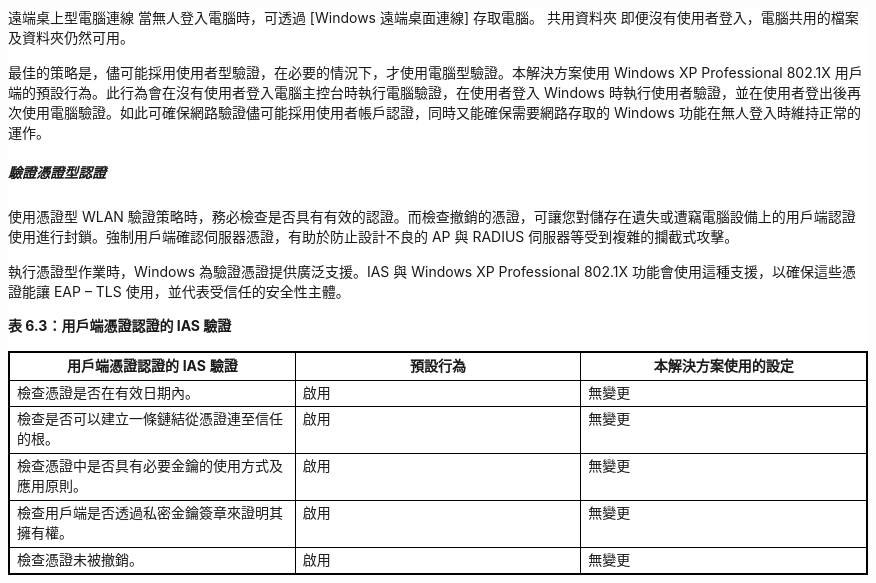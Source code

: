 <tr class="even">
<td style="border:1px solid black;">遠端桌上型電腦連線</td>
<td style="border:1px solid black;">當無人登入電腦時，可透過 [Windows 遠端桌面連線] 存取電腦。</td>
</tr>
<tr class="odd">
<td style="border:1px solid black;">共用資料夾</td>
<td style="border:1px solid black;">即便沒有使用者登入，電腦共用的檔案及資料夾仍然可用。</td>
</tr>
</tbody>
</table>
  
最佳的策略是，儘可能採用使用者型驗證，在必要的情況下，才使用電腦型驗證。本解決方案使用 Windows XP Professional 802.1X 用戶端的預設行為。此行為會在沒有使用者登入電腦主控台時執行電腦驗證，在使用者登入 Windows 時執行使用者驗證，並在使用者登出後再次使用電腦驗證。如此可確保網路驗證儘可能採用使用者帳戶認證，同時又能確保需要網路存取的 Windows 功能在無人登入時維持正常的運作。
  
##### 驗證憑證型認證
  
使用憑證型 WLAN 驗證策略時，務必檢查是否具有有效的認證。而檢查撤銷的憑證，可讓您對儲存在遺失或遭竊電腦設備上的用戶端認證使用進行封鎖。強制用戶端確認伺服器憑證，有助於防止設計不良的 AP 與 RADIUS 伺服器等受到複雜的攔截式攻擊。
  
執行憑證型作業時，Windows 為驗證憑證提供廣泛支援。IAS 與 Windows XP Professional 802.1X 功能會使用這種支援，以確保這些憑證能讓 EAP – TLS 使用，並代表受信任的安全性主體。
  
**表 6.3：用戶端憑證認證的 IAS 驗證**

 
<table style="border:1px solid black;">
<colgroup>
<col width="33%" />
<col width="33%" />
<col width="33%" />
</colgroup>
<thead>
<tr class="header">
<th style="border:1px solid black;" >用戶端憑證認證的 IAS 驗證</th>
<th style="border:1px solid black;" >預設行為</th>
<th style="border:1px solid black;" >本解決方案使用的設定</th>
</tr>
</thead>
<tbody>
<tr class="odd">
<td style="border:1px solid black;">檢查憑證是否在有效日期內。</td>
<td style="border:1px solid black;">啟用</td>
<td style="border:1px solid black;">無變更</td>
</tr>
<tr class="even">
<td style="border:1px solid black;">檢查是否可以建立一條鏈結從憑證連至信任的根。</td>
<td style="border:1px solid black;">啟用</td>
<td style="border:1px solid black;">無變更</td>
</tr>
<tr class="odd">
<td style="border:1px solid black;">檢查憑證中是否具有必要金鑰的使用方式及應用原則。</td>
<td style="border:1px solid black;">啟用</td>
<td style="border:1px solid black;">無變更</td>
</tr>
<tr class="even">
<td style="border:1px solid black;">檢查用戶端是否透過私密金鑰簽章來證明其擁有權。</td>
<td style="border:1px solid black;">啟用</td>
<td style="border:1px solid black;">無變更</td>
</tr>
<tr class="odd">
<td style="border:1px solid black;">檢查憑證未被撤銷。</td>
<td style="border:1px solid black;">啟用</td>
<td style="border:1px solid black;">無變更</td>
</tr>
</tbody>